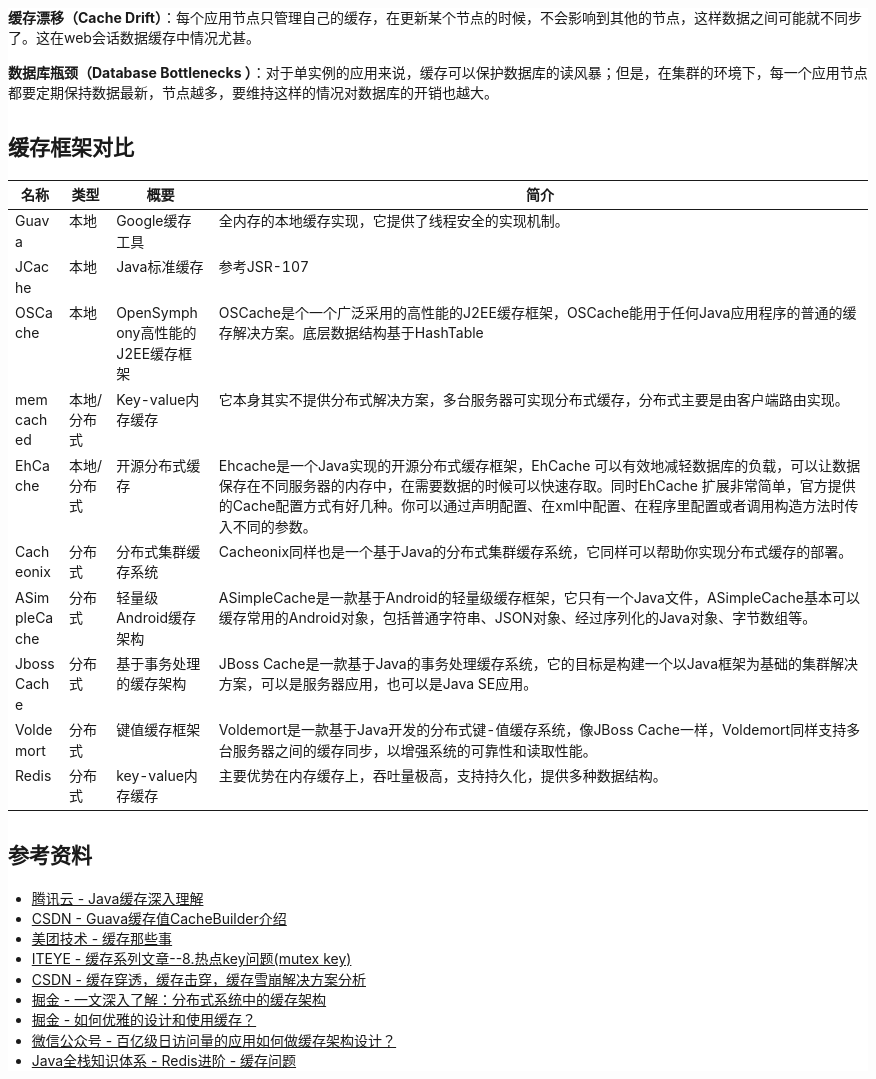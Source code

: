 **缓存漂移（Cache Drift）**：每个应用节点只管理自己的缓存，在更新某个节点的时候，不会影响到其他的节点，这样数据之间可能就不同步了。这在web会话数据缓存中情况尤甚。
 
**数据库瓶颈（Database Bottlenecks ）**：对于单实例的应用来说，缓存可以保护数据库的读风暴；但是，在集群的环境下，每一个应用节点都要定期保持数据最新，节点越多，要维持这样的情况对数据库的开销也越大。

## 缓存框架对比

| 名称  |   类型 | 概要 | 简介 |
| --- | ---| ---| ---|
| Guava	| 本地	| Google缓存工具 | 全内存的本地缓存实现，它提供了线程安全的实现机制。|
| JCache    | 本地  | Java标准缓存  | 参考JSR-107 |
| OSCache   | 本地  | OpenSymphony高性能的J2EE缓存框架  | OSCache是个一个广泛采用的高性能的J2EE缓存框架，OSCache能用于任何Java应用程序的普通的缓存解决方案。底层数据结构基于HashTable |
| memcached	|	本地/分布式	|	Key-value内存缓存	|	它本身其实不提供分布式解决方案，多台服务器可实现分布式缓存，分布式主要是由客户端路由实现。|
| EhCache	|	本地/分布式	|	开源分布式缓存	|	Ehcache是一个Java实现的开源分布式缓存框架，EhCache 可以有效地减轻数据库的负载，可以让数据保存在不同服务器的内存中，在需要数据的时候可以快速存取。同时EhCache 扩展非常简单，官方提供的Cache配置方式有好几种。你可以通过声明配置、在xml中配置、在程序里配置或者调用构造方法时传入不同的参数。|
|	Cacheonix	|	分布式	|	分布式集群缓存系统	| 	Cacheonix同样也是一个基于Java的分布式集群缓存系统，它同样可以帮助你实现分布式缓存的部署。|
|	ASimpleCache	|	分布式	|	轻量级Android缓存架构	|	ASimpleCache是一款基于Android的轻量级缓存框架，它只有一个Java文件，ASimpleCache基本可以缓存常用的Android对象，包括普通字符串、JSON对象、经过序列化的Java对象、字节数组等。|
|	Jboss Cache	|	分布式	|	基于事务处理的缓存架构	|	JBoss Cache是一款基于Java的事务处理缓存系统，它的目标是构建一个以Java框架为基础的集群解决方案，可以是服务器应用，也可以是Java SE应用。|
|	Voldemort	|	分布式	|	键值缓存框架	|	Voldemort是一款基于Java开发的分布式键-值缓存系统，像JBoss Cache一样，Voldemort同样支持多台服务器之间的缓存同步，以增强系统的可靠性和读取性能。|
|	Redis	|	分布式	|	key-value内存缓存	|	主要优势在内存缓存上，吞吐量极高，支持持久化，提供多种数据结构。|


## 参考资料

* [腾讯云 - Java缓存深入理解](https://cloud.tencent.com/developer/article/1028722)
* [CSDN - Guava缓存值CacheBuilder介绍](https://blog.csdn.net/xlgen157387/article/details/47293517)
* [美团技术 - 缓存那些事](https://tech.meituan.com/2017/03/17/cache-about.html)
* [ITEYE - 缓存系列文章--8.热点key问题(mutex key)](https://www.iteye.com/blog/carlosfu-2269687)
* [CSDN - 缓存穿透，缓存击穿，缓存雪崩解决方案分析](https://blog.csdn.net/zeb_perfect/article/details/54135506)
* [掘金 - 一文深入了解：分布式系统中的缓存架构](https://juejin.im/entry/5b59615a5188251af86bf5c9)
* [掘金 - 如何优雅的设计和使用缓存？](https://juejin.im/post/5b849878e51d4538c77a974a)
* [微信公众号 - 百亿级日访问量的应用如何做缓存架构设计？](https://mp.weixin.qq.com/s?__biz=MjM5ODI5Njc2MA==&mid=2655816948&idx=1&sn=af4ec62a2115bbc14d067197f2cd8fd3&chksm=bd74c1238a03483579fed0e2e9e67058d4adea2b44bf02a328cdb250f0ed47a1b572379999b5&scene=21#wechat_redirect)
* [Java全栈知识体系 - Redis进阶 - 缓存问题](https://pdai.tech/md/db/nosql-redis/db-redis-x-cache.html)